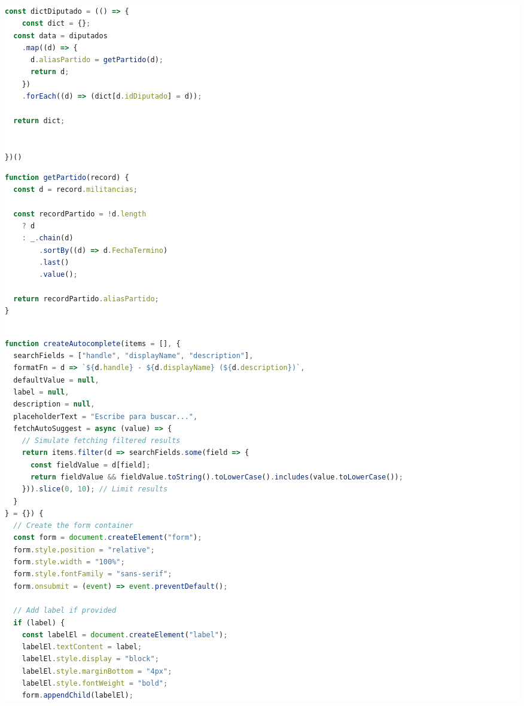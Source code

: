 ```js
const dictDiputado = (() => {
    const dict = {};
  const data = diputados
    .map((d) => {
      d.aliasPartido = getPartido(d);
      return d;
    })
    .forEach((d) => (dict[d.idDiputado] = d));

  return dict;


})()


```

```js
function getPartido(record) {
  const d = record.militancias;

  const recordPartido = !d.length
    ? d
    : _.chain(d)
        .sortBy((d) => d.FechaTermino)
        .last()
        .value();

  return recordPartido.aliasPartido;
}
```


```js

function createAutocomplete(items = [], {
  searchFields = ["handle", "displayName", "description"],
  formatFn = d => `${d.handle} - ${d.displayName} (${d.description})`,
  defaultValue = null,
  label = null,
  description = null,
  placeholderText = "Escribe para buscar...",
  fetchAutoSuggest = async (value) => {
    // Simulate fetching filtered results
    return items.filter(d => searchFields.some(field => {
      const fieldValue = d[field];
      return fieldValue && fieldValue.toString().toLowerCase().includes(value.toLowerCase());
    })).slice(0, 10); // Limit results
  }
} = {}) {
  // Create the form container
  const form = document.createElement("form");
  form.style.position = "relative";
  form.style.width = "100%";
  form.style.fontFamily = "sans-serif";
  form.onsubmit = (event) => event.preventDefault();

  // Add label if provided
  if (label) {
    const labelEl = document.createElement("label");
    labelEl.textContent = label;
    labelEl.style.display = "block";
    labelEl.style.marginBottom = "4px";
    labelEl.style.fontWeight = "bold";
    form.appendChild(labelEl);
```